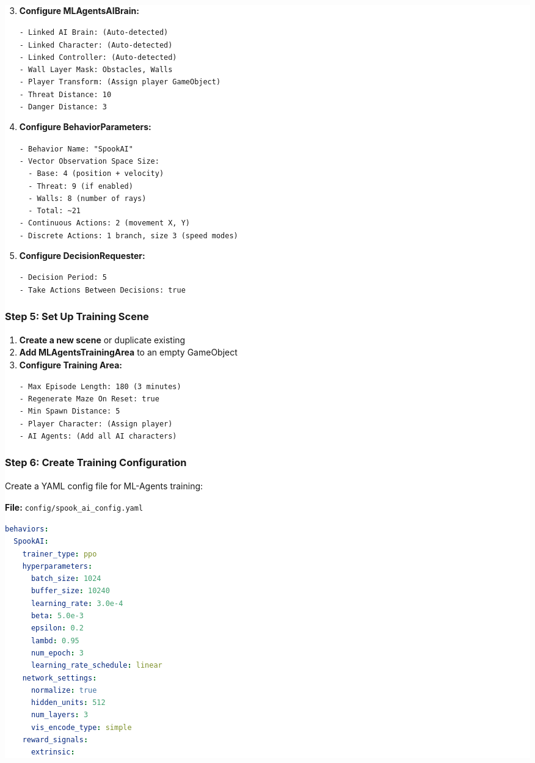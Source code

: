 3. **Configure MLAgentsAIBrain:**
   ```
   - Linked AI Brain: (Auto-detected)
   - Linked Character: (Auto-detected)
   - Linked Controller: (Auto-detected)
   - Wall Layer Mask: Obstacles, Walls
   - Player Transform: (Assign player GameObject)
   - Threat Distance: 10
   - Danger Distance: 3
   ```

4. **Configure BehaviorParameters:**
   ```
   - Behavior Name: "SpookAI"
   - Vector Observation Space Size: 
     - Base: 4 (position + velocity)
     - Threat: 9 (if enabled)
     - Walls: 8 (number of rays)
     - Total: ~21
   - Continuous Actions: 2 (movement X, Y)
   - Discrete Actions: 1 branch, size 3 (speed modes)
   ```

5. **Configure DecisionRequester:**
   ```
   - Decision Period: 5
   - Take Actions Between Decisions: true
   ```

### Step 5: Set Up Training Scene

1. **Create a new scene** or duplicate existing
2. **Add MLAgentsTrainingArea** to an empty GameObject
3. **Configure Training Area:**
   ```
   - Max Episode Length: 180 (3 minutes)
   - Regenerate Maze On Reset: true
   - Min Spawn Distance: 5
   - Player Character: (Assign player)
   - AI Agents: (Add all AI characters)
   ```

### Step 6: Create Training Configuration

Create a YAML config file for ML-Agents training:

**File:** `config/spook_ai_config.yaml`
```yaml
behaviors:
  SpookAI:
    trainer_type: ppo
    hyperparameters:
      batch_size: 1024
      buffer_size: 10240
      learning_rate: 3.0e-4
      beta: 5.0e-3
      epsilon: 0.2
      lambd: 0.95
      num_epoch: 3
      learning_rate_schedule: linear
    network_settings:
      normalize: true
      hidden_units: 512
      num_layers: 3
      vis_encode_type: simple
    reward_signals:
      extrinsic:
```